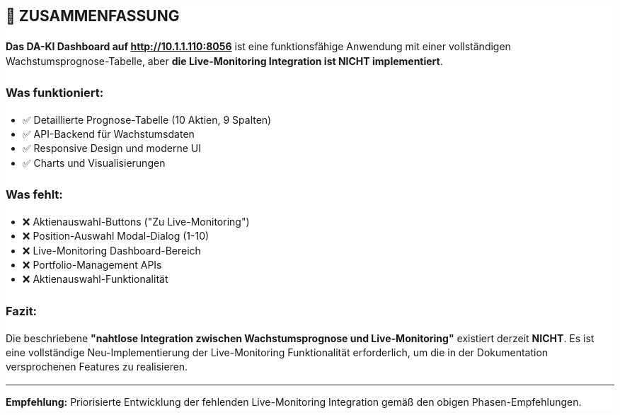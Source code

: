 ## 🎯 ZUSAMMENFASSUNG

**Das DA-KI Dashboard auf http://10.1.1.110:8056** ist eine funktionsfähige Anwendung mit einer vollständigen Wachstumsprognose-Tabelle, aber **die Live-Monitoring Integration ist NICHT implementiert**.

### **Was funktioniert:**
- ✅ Detaillierte Prognose-Tabelle (10 Aktien, 9 Spalten)
- ✅ API-Backend für Wachstumsdaten
- ✅ Responsive Design und moderne UI
- ✅ Charts und Visualisierungen

### **Was fehlt:**
- ❌ Aktienauswahl-Buttons ("Zu Live-Monitoring")
- ❌ Position-Auswahl Modal-Dialog (1-10)
- ❌ Live-Monitoring Dashboard-Bereich
- ❌ Portfolio-Management APIs
- ❌ Aktienauswahl-Funktionalität

### **Fazit:**
Die beschriebene **"nahtlose Integration zwischen Wachstumsprognose und Live-Monitoring"** existiert derzeit **NICHT**. Es ist eine vollständige Neu-Implementierung der Live-Monitoring Funktionalität erforderlich, um die in der Dokumentation versprochenen Features zu realisieren.

---

**Empfehlung:** Priorisierte Entwicklung der fehlenden Live-Monitoring Integration gemäß den obigen Phasen-Empfehlungen.